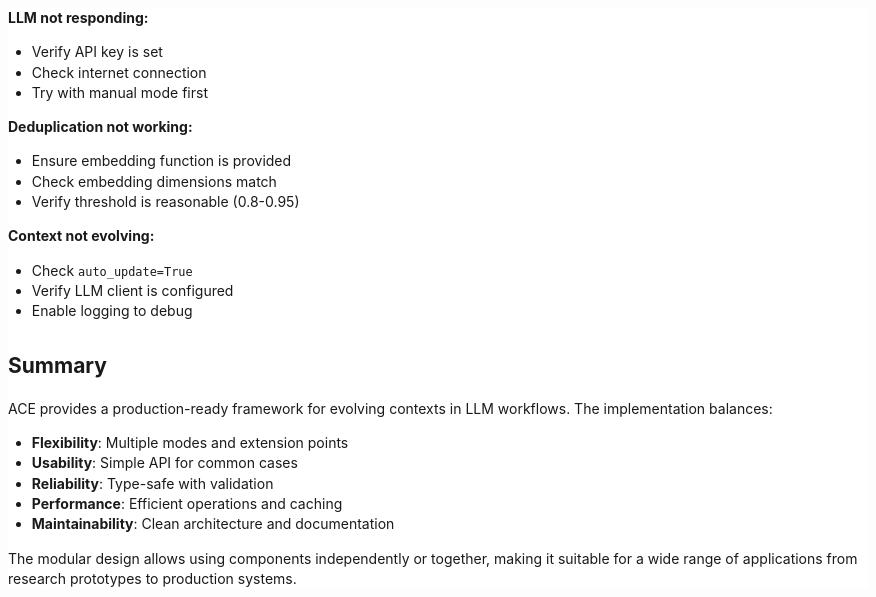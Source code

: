 **LLM not responding:**
- Verify API key is set
- Check internet connection
- Try with manual mode first

**Deduplication not working:**
- Ensure embedding function is provided
- Check embedding dimensions match
- Verify threshold is reasonable (0.8-0.95)

**Context not evolving:**
- Check `auto_update=True`
- Verify LLM client is configured
- Enable logging to debug

## Summary

ACE provides a production-ready framework for evolving contexts in LLM workflows. The implementation balances:
- **Flexibility**: Multiple modes and extension points
- **Usability**: Simple API for common cases
- **Reliability**: Type-safe with validation
- **Performance**: Efficient operations and caching
- **Maintainability**: Clean architecture and documentation

The modular design allows using components independently or together, making it suitable for a wide range of applications from research prototypes to production systems.


